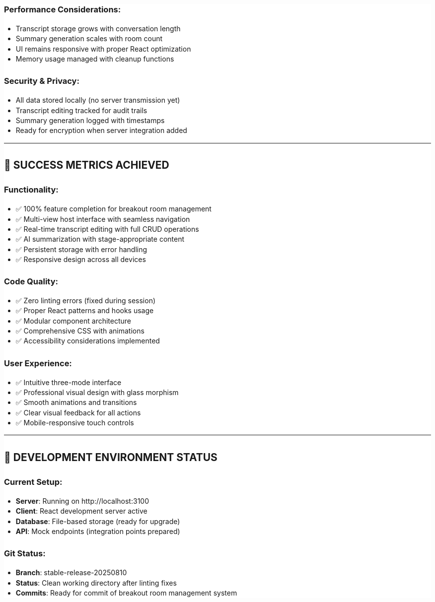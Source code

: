 ### **Performance Considerations:**
- Transcript storage grows with conversation length
- Summary generation scales with room count
- UI remains responsive with proper React optimization
- Memory usage managed with cleanup functions

### **Security & Privacy:**
- All data stored locally (no server transmission yet)
- Transcript editing tracked for audit trails
- Summary generation logged with timestamps
- Ready for encryption when server integration added

---

## 🎉 **SUCCESS METRICS ACHIEVED**

### **Functionality:**
- ✅ 100% feature completion for breakout room management
- ✅ Multi-view host interface with seamless navigation
- ✅ Real-time transcript editing with full CRUD operations
- ✅ AI summarization with stage-appropriate content
- ✅ Persistent storage with error handling
- ✅ Responsive design across all devices

### **Code Quality:**
- ✅ Zero linting errors (fixed during session)
- ✅ Proper React patterns and hooks usage
- ✅ Modular component architecture
- ✅ Comprehensive CSS with animations
- ✅ Accessibility considerations implemented

### **User Experience:**
- ✅ Intuitive three-mode interface
- ✅ Professional visual design with glass morphism
- ✅ Smooth animations and transitions
- ✅ Clear visual feedback for all actions
- ✅ Mobile-responsive touch controls

---

## 🚀 **DEVELOPMENT ENVIRONMENT STATUS**

### **Current Setup:**
- **Server**: Running on http://localhost:3100
- **Client**: React development server active
- **Database**: File-based storage (ready for upgrade)
- **API**: Mock endpoints (integration points prepared)

### **Git Status:**
- **Branch**: stable-release-20250810
- **Status**: Clean working directory after linting fixes
- **Commits**: Ready for commit of breakout room management system

